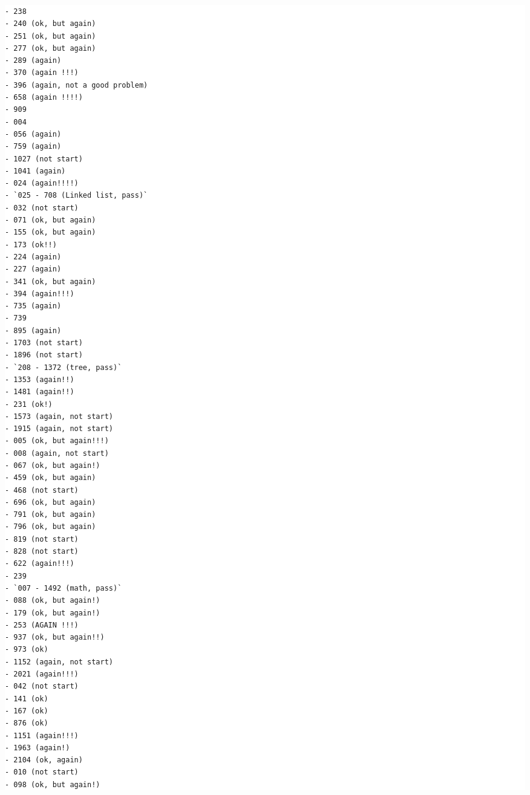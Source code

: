 	- 238
	- 240 (ok, but again)
	- 251 (ok, but again)
	- 277 (ok, but again)
	- 289 (again)
	- 370 (again !!!)
	- 396 (again, not a good problem)
	- 658 (again !!!!)
	- 909
	- 004
	- 056 (again)
	- 759 (again)
	- 1027 (not start)
	- 1041 (again)
	- 024 (again!!!!)
	- `025 - 708 (Linked list, pass)`
	- 032 (not start)
	- 071 (ok, but again)
	- 155 (ok, but again)
	- 173 (ok!!)
	- 224 (again)
	- 227 (again)
	- 341 (ok, but again)
	- 394 (again!!!)
	- 735 (again)
	- 739
	- 895 (again)
	- 1703 (not start)
	- 1896 (not start)
	- `208 - 1372 (tree, pass)`
	- 1353 (again!!)
	- 1481 (again!!)
	- 231 (ok!)
	- 1573 (again, not start)
	- 1915 (again, not start)
	- 005 (ok, but again!!!)
	- 008 (again, not start)
	- 067 (ok, but again!)
	- 459 (ok, but again)
	- 468 (not start)
	- 696 (ok, but again)
	- 791 (ok, but again)
	- 796 (ok, but again)
	- 819 (not start)
	- 828 (not start)
	- 622 (again!!!)
	- 239
	- `007 - 1492 (math, pass)`
	- 088 (ok, but again!)
	- 179 (ok, but again!)
	- 253 (AGAIN !!!)
	- 937 (ok, but again!!)
	- 973 (ok)
	- 1152 (again, not start)
	- 2021 (again!!!)
	- 042 (not start)
	- 141 (ok)
	- 167 (ok)
	- 876 (ok)
	- 1151 (again!!!)
	- 1963 (again!)
	- 2104 (ok, again)
	- 010 (not start)
	- 098 (ok, but again!)